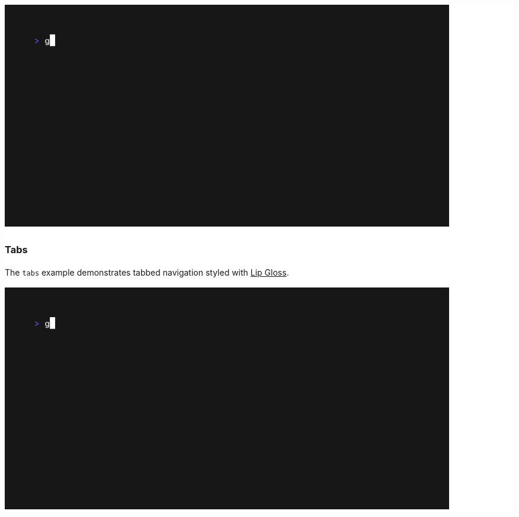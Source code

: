   <img width="750" src="./table/table.gif" />
</a>

### Tabs
The `tabs` example demonstrates tabbed navigation styled with [Lip Gloss](https://github.com/rprtr258/tea/styles).

<a href="./tabs/main.go">
  <img width="750" src="./tabs/tabs.gif" />
</a>
